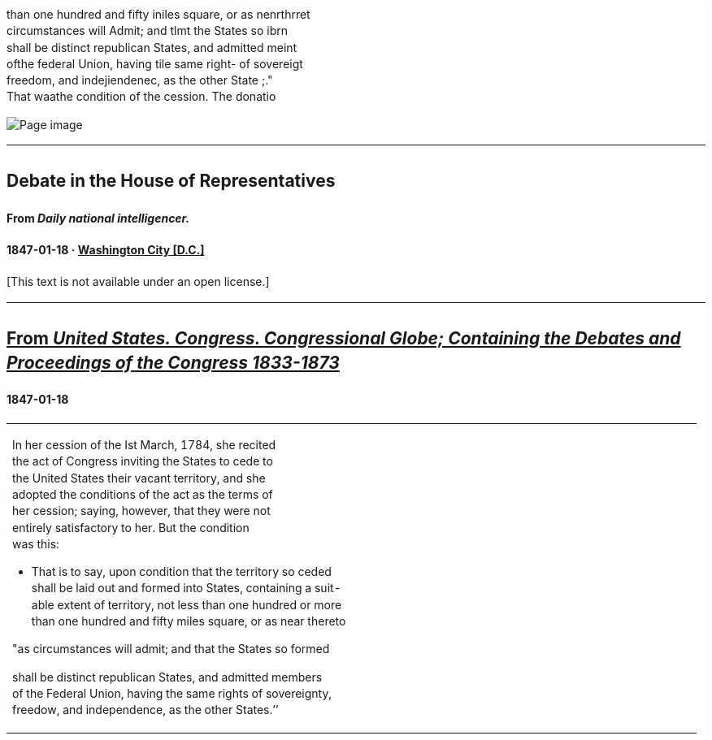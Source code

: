 than one hundred and fifty iniles square, or as nenrthrret  
circumstances will Admit; and tlmt the States so ibrn  
shall be distinct republican States, and admitted meint  
ofthe federal Union, having tile same right- of sovereigt  
freedom, and indejiendenec, as the other State ;.&quot;  
That waathe condition of the cession. The donatio
</td><td style="width: 50%; max-height: 75%; margin: auto; display: block;">
<img alt="Page image" src="https://tile.loc.gov/image-services/iiif/service:ndnp:dlc:batch_dlc_basilisk_ver03:data:sn82003410:00415661150:1847011401:0057/pct:68.93369605803595,49.754629056868325,14.68501626926975,6.144583281784816/!600,600/0/default.jpg"/>
</td>
</tr></table>

---

## Debate in the House of Representatives

#### From _Daily national intelligencer._

#### 1847-01-18 &middot; [Washington City [D.C.]](http://dbpedia.org/resource/Washington%2C_D.C.)

[This text is not available under an open license.]

---

## [From _United States. Congress. Congressional Globe; Containing the Debates and Proceedings of the Congress 1833-1873_](https://archive.org/details/sim_united-states-congress-congressional-globe_1847-01-18_17_12/page/n1/mode/1up?view=theater)

#### 1847-01-18

<table style="width: 100%;"><tr><td style="width: 50%">

  
In her cession of the Ist March, 1784, she recited  
the act of Congress inviting the States to cede to  
the United States their vacant territory, and she  
adopted the conditions of the act as the terms of  
her cession; saying, however, that they were not  
entirely satisfactory to her. But the condition  
was this:  
  
* That is to say, upon condition that the territory so ceded  
shall be laid out and formed into States, containing a suit-  
able extent of territory, not less than one hundred or more  
than one hundred and fifty miles square, or as near thereto  
  
&quot;as circumstances will admit; and that the States so formed  
  
shall be distinct republican States, and admitted members  
of the Federal Union, having the same rights of sovereignty,  
freedow, and independence, as the other States.’’  
  